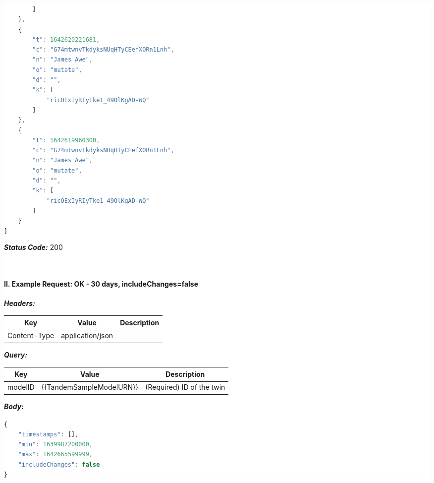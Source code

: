 ```js
        ]
    },
    {
        "t": 1642620221681,
        "c": "G74mtwnvTkdyksNUqHTyCEefXORn1Lnh",
        "n": "James Awe",
        "o": "mutate",
        "d": "",
        "k": [
            "ricOExIyRIyTke1_49OlKgAD-WQ"
        ]
    },
    {
        "t": 1642619960300,
        "c": "G74mtwnvTkdyksNUqHTyCEefXORn1Lnh",
        "n": "James Awe",
        "o": "mutate",
        "d": "",
        "k": [
            "ricOExIyRIyTke1_49OlKgAD-WQ"
        ]
    }
]
```


***Status Code:*** 200

<br>



#### II. Example Request: OK - 30 days, includeChanges=false


***Headers:***

| Key | Value | Description |
| --- | ------|-------------|
| Content-Type | application/json |  |



***Query:***

| Key | Value | Description |
| --- | ------|-------------|
| modelID | {{TandemSampleModelURN}} | (Required) ID of the twin |



***Body:***

```js        
{
    "timestamps": [],
    "min": 1639987200000,
    "max": 1642665599999,
    "includeChanges": false
}
```

